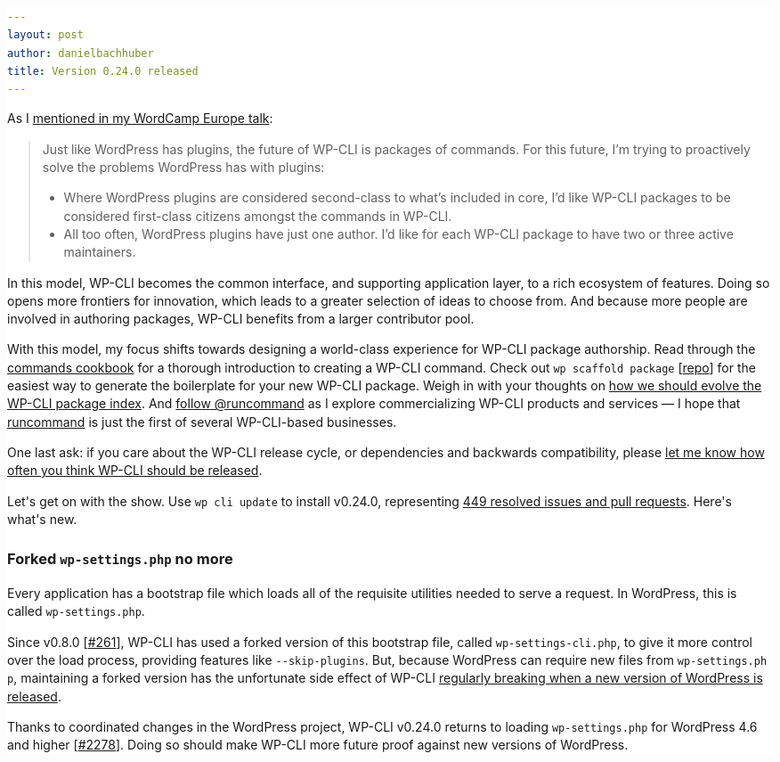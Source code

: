 ```yaml
---
layout: post
author: danielbachhuber
title: Version 0.24.0 released
---
```


As I [mentioned in my WordCamp Europe talk](https://runcommand.io/2016/06/26/my-condolences-youre-now-the-maintainer-of-a-popular-open-source-project/):

> Just like WordPress has plugins, the future of WP-CLI is packages of commands. For this future, I’m trying to proactively solve the problems WordPress has with plugins:
>
> * Where WordPress plugins are considered second-class to what’s included in core, I’d like WP-CLI packages to be considered first-class citizens amongst the commands in WP-CLI.
> * All too often, WordPress plugins have just one author. I’d like for each WP-CLI package to have two or three active maintainers.

In this model, WP-CLI becomes the common interface, and supporting application layer, to a rich ecosystem of features. Doing so opens more frontiers for innovation, which leads to a greater selection of ideas to choose from. And because more people are involved in authoring packages, WP-CLI benefits from a larger contributor pool.

With this model, my focus shifts towards designing a world-class experience for WP-CLI package authorship. Read through the [commands cookbook](https://wp-cli.org/docs/commands-cookbook/) for a thorough introduction to creating a WP-CLI command. Check out `wp scaffold package` [[repo](https://github.com/wp-cli/scaffold-package-command)] for the easiest way to generate the boilerplate for your new WP-CLI package. Weigh in with your thoughts on [how we should evolve the WP-CLI package index](https://github.com/wp-cli/wp-cli/issues/3197). And [follow @runcommand](https://twitter.com/runcommand) as I explore commercializing WP-CLI products and services — I hope that [runcommand](https://runcommand.io) is just the first of several WP-CLI-based businesses.

One last ask: if you care about the WP-CLI release cycle, or dependencies and backwards compatibility, please [let me know how often you think WP-CLI should be released](https://github.com/wp-cli/wp-cli/issues/3198).

Let's get on with the show. Use `wp cli update` to install v0.24.0, representing [449 resolved issues and pull requests](https://github.com/wp-cli/wp-cli/issues?q=milestone%3A0.24.0+is%3Aclosed). Here's what's new.

### Forked `wp-settings.php` no more

Every application has a bootstrap file which loads all of the requisite utilities needed to serve a request. In WordPress, this is called `wp-settings.php`.

Since v0.8.0 [[#261](https://github.com/wp-cli/wp-cli/pull/261)], WP-CLI has used a forked version of this bootstrap file, called `wp-settings-cli.php`, to give it more control over the load process, providing features like `--skip-plugins`. But, because WordPress can require new files from `wp-settings.php`, maintaining a forked version has the unfortunate side effect of WP-CLI [regularly breaking when a new version of WordPress is released](https://wp-cli.org/blog/versions-0.21.1-and-0.20.4.html).

Thanks to coordinated changes in the WordPress project, WP-CLI v0.24.0 returns to loading `wp-settings.php` for WordPress 4.6 and higher [[#2278](https://github.com/wp-cli/wp-cli/issues/2278)]. Doing so should make WP-CLI more future proof against new versions of WordPress.
